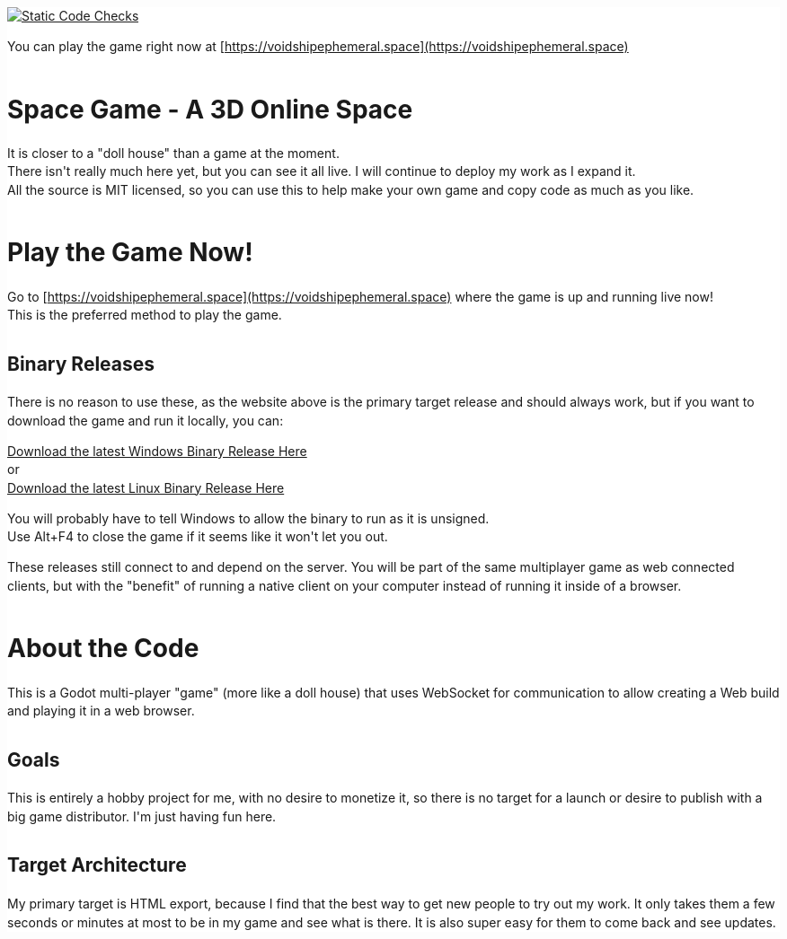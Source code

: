 [![Static Code Checks](https://github.com/chrisl8/space-game/actions/workflows/static.yml/badge.svg)](https://github.com/chrisl8/space-game/actions/workflows/static.yml)

You can play the game right now at [https://voidshipephemeral.space](https://voidshipephemeral.space)

# Space Game - A 3D Online Space

It is closer to a "doll house" than a game at the moment.  
There isn't really much here yet, but you can see it all live.  I will continue to deploy my work as I expand it.  
All the source is MIT licensed, so you can use this to help make your own game and copy code as much as you like.

# Play the Game Now!

Go to [https://voidshipephemeral.space](https://voidshipephemeral.space) where the game is up and running live now!  
This is the preferred method to play the game.

## Binary Releases
There is no reason to use these, as the website above is the primary target release and should always work, but if you want to download the game and run it locally, you can:

[Download the latest Windows Binary Release Here](https://voidshipephemeral.space/release/space-game-Windows-Binary.zip)  
or  
[Download the latest Linux Binary Release Here](https://voidshipephemeral.space/release/space-game-Linux-Binary.tar.gz)  

You will probably have to tell Windows to allow the binary to run as it is unsigned.  
Use Alt+F4 to close the game if it seems like it won't let you out.  

These releases still connect to and depend on the server. You will be part of the same multiplayer game as web connected clients, but with the "benefit" of running a native client on your computer instead of running it inside of a browser.

# About the Code

This is a Godot multi-player "game" (more like a doll house) that uses WebSocket for communication to allow creating a Web build and playing it in a web browser.

## Goals
This is entirely a hobby project for me, with no desire to monetize it, so there is no target for a launch or desire to publish with a big game distributor. I'm just having fun here.

## Target Architecture
My primary target is HTML export, because I find that the best way to get new people to try out my work. It only takes them a few seconds or minutes at most to be in my game and see what is there. It is also super easy for them to come back and see updates.
